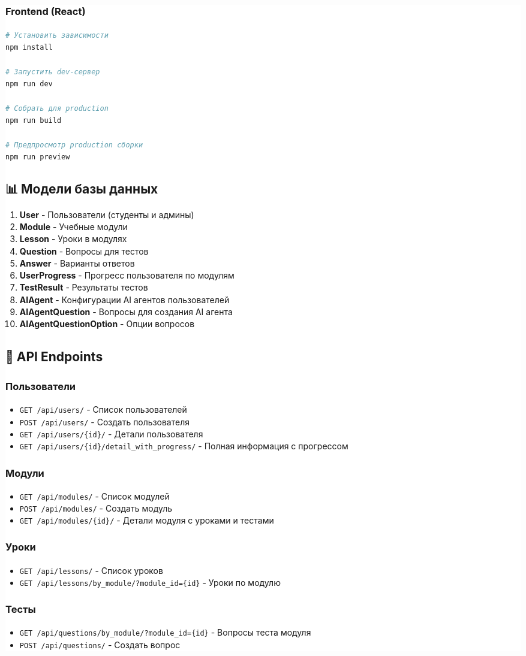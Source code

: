 ### Frontend (React)

```bash
# Установить зависимости
npm install

# Запустить dev-сервер
npm run dev

# Собрать для production
npm run build

# Предпросмотр production сборки
npm run preview
```

## 📊 Модели базы данных

1. **User** - Пользователи (студенты и админы)
2. **Module** - Учебные модули
3. **Lesson** - Уроки в модулях
4. **Question** - Вопросы для тестов
5. **Answer** - Варианты ответов
6. **UserProgress** - Прогресс пользователя по модулям
7. **TestResult** - Результаты тестов
8. **AIAgent** - Конфигурации AI агентов пользователей
9. **AIAgentQuestion** - Вопросы для создания AI агента
10. **AIAgentQuestionOption** - Опции вопросов

## 🔌 API Endpoints

### Пользователи
- `GET /api/users/` - Список пользователей
- `POST /api/users/` - Создать пользователя
- `GET /api/users/{id}/` - Детали пользователя
- `GET /api/users/{id}/detail_with_progress/` - Полная информация с прогрессом

### Модули
- `GET /api/modules/` - Список модулей
- `POST /api/modules/` - Создать модуль
- `GET /api/modules/{id}/` - Детали модуля с уроками и тестами

### Уроки
- `GET /api/lessons/` - Список уроков
- `GET /api/lessons/by_module/?module_id={id}` - Уроки по модулю

### Тесты
- `GET /api/questions/by_module/?module_id={id}` - Вопросы теста модуля
- `POST /api/questions/` - Создать вопрос

